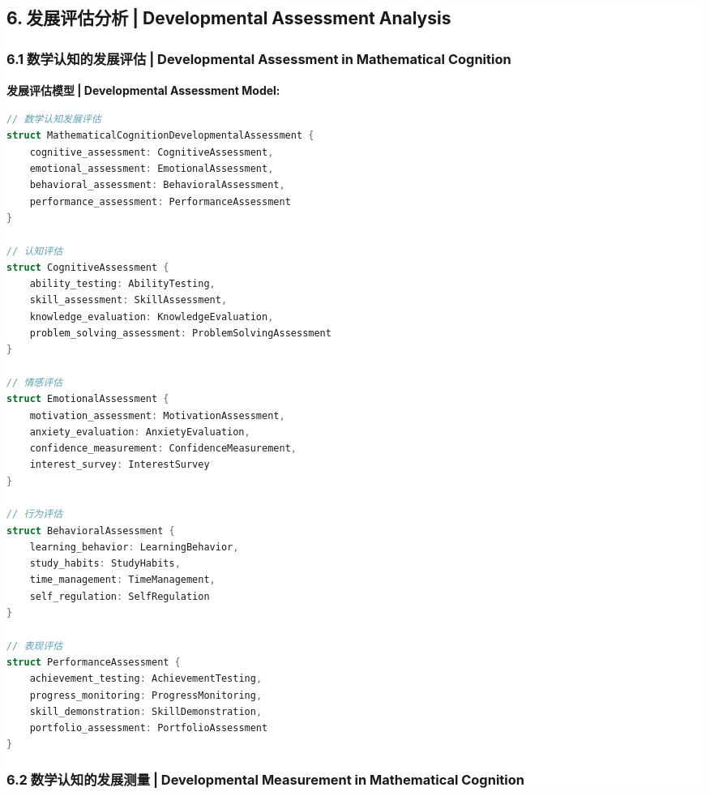 
## 6. 发展评估分析 | Developmental Assessment Analysis

### 6.1 数学认知的发展评估 | Developmental Assessment in Mathematical Cognition

**发展评估模型 | Developmental Assessment Model:**

```rust
// 数学认知发展评估
struct MathematicalCognitionDevelopmentalAssessment {
    cognitive_assessment: CognitiveAssessment,
    emotional_assessment: EmotionalAssessment,
    behavioral_assessment: BehavioralAssessment,
    performance_assessment: PerformanceAssessment
}

// 认知评估
struct CognitiveAssessment {
    ability_testing: AbilityTesting,
    skill_assessment: SkillAssessment,
    knowledge_evaluation: KnowledgeEvaluation,
    problem_solving_assessment: ProblemSolvingAssessment
}

// 情感评估
struct EmotionalAssessment {
    motivation_assessment: MotivationAssessment,
    anxiety_evaluation: AnxietyEvaluation,
    confidence_measurement: ConfidenceMeasurement,
    interest_survey: InterestSurvey
}

// 行为评估
struct BehavioralAssessment {
    learning_behavior: LearningBehavior,
    study_habits: StudyHabits,
    time_management: TimeManagement,
    self_regulation: SelfRegulation
}

// 表现评估
struct PerformanceAssessment {
    achievement_testing: AchievementTesting,
    progress_monitoring: ProgressMonitoring,
    skill_demonstration: SkillDemonstration,
    portfolio_assessment: PortfolioAssessment
}
```

### 6.2 数学认知的发展测量 | Developmental Measurement in Mathematical Cognition
